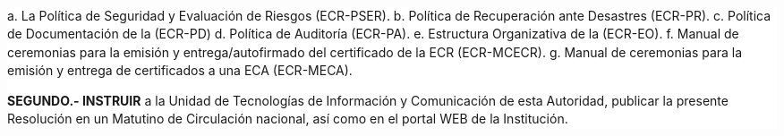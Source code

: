 a. La Política de Seguridad y Evaluación de Riesgos (ECR-PSER).
b. Política de Recuperación ante Desastres (ECR-PR).
c. Política de Documentación de la (ECR-PD)
d. Política de Auditoría (ECR-PA).
e. Estructura Organizativa de la (ECR-EO).
f. Manual de ceremonias para la emisión y entrega/autofirmado del certificado de la ECR (ECR-MCECR).
g. Manual de ceremonias para la emisión y entrega de certificados a una ECA (ECR-MECA).

**SEGUNDO.- INSTRUIR** a la Unidad de Tecnologías de Información y Comunicación de esta Autoridad, publicar la presente Resolución en un Matutino de Circulación nacional, así como en el portal WEB de la Institución.

